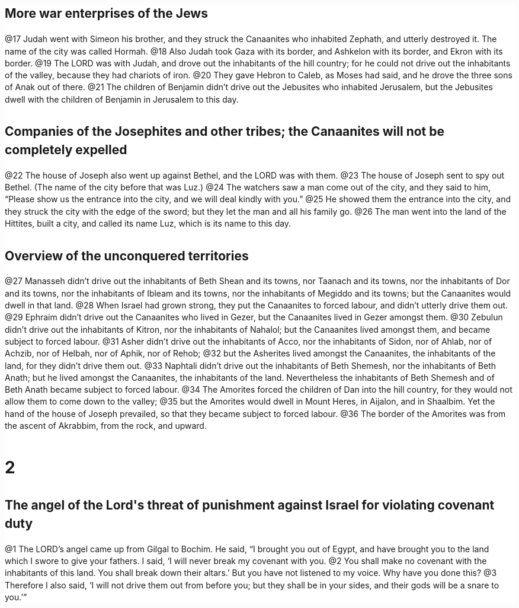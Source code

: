 ## More war enterprises of the Jews
@17 Judah went with Simeon his brother, and they struck the Canaanites who inhabited Zephath, and utterly destroyed it. The name of the city was called Hormah. 
@18 Also Judah took Gaza with its border, and Ashkelon with its border, and Ekron with its border. 
@19 The LORD was with Judah, and drove out the inhabitants of the hill country; for he could not drive out the inhabitants of the valley, because they had chariots of iron. 
@20 They gave Hebron to Caleb, as Moses had said, and he drove the three sons of Anak out of there. 
@21 The children of Benjamin didn’t drive out the Jebusites who inhabited Jerusalem, but the Jebusites dwell with the children of Benjamin in Jerusalem to this day.

## Companies of the Josephites and other tribes; the Canaanites will not be completely expelled

@22 The house of Joseph also went up against Bethel, and the LORD was with them. 
@23 The house of Joseph sent to spy out Bethel. (The name of the city before that was Luz.) 
@24 The watchers saw a man come out of the city, and they said to him, “Please show us the entrance into the city, and we will deal kindly with you.” 
@25 He showed them the entrance into the city, and they struck the city with the edge of the sword; but they let the man and all his family go. 
@26 The man went into the land of the Hittites, built a city, and called its name Luz, which is its name to this day.

## Overview of the unconquered territories

@27 Manasseh didn’t drive out the inhabitants of Beth Shean and its towns, nor Taanach and its towns, nor the inhabitants of Dor and its towns, nor the inhabitants of Ibleam and its towns, nor the inhabitants of Megiddo and its towns; but the Canaanites would dwell in that land. 
@28 When Israel had grown strong, they put the Canaanites to forced labour, and didn’t utterly drive them out. 
@29 Ephraim didn’t drive out the Canaanites who lived in Gezer, but the Canaanites lived in Gezer amongst them. 
@30 Zebulun didn’t drive out the inhabitants of Kitron, nor the inhabitants of Nahalol; but the Canaanites lived amongst them, and became subject to forced labour. 
@31 Asher didn’t drive out the inhabitants of Acco, nor the inhabitants of Sidon, nor of Ahlab, nor of Achzib, nor of Helbah, nor of Aphik, nor of Rehob; 
@32 but the Asherites lived amongst the Canaanites, the inhabitants of the land, for they didn’t drive them out. 
@33 Naphtali didn’t drive out the inhabitants of Beth Shemesh, nor the inhabitants of Beth Anath; but he lived amongst the Canaanites, the inhabitants of the land. Nevertheless the inhabitants of Beth Shemesh and of Beth Anath became subject to forced labour. 
@34 The Amorites forced the children of Dan into the hill country, for they would not allow them to come down to the valley; 
@35 but the Amorites would dwell in Mount Heres, in Aijalon, and in Shaalbim. Yet the hand of the house of Joseph prevailed, so that they became subject to forced labour. 
@36 The border of the Amorites was from the ascent of Akrabbim, from the rock, and upward. 

# 2 
## The angel of the Lord's threat of punishment against Israel for violating covenant duty
@1 The LORD’s angel came up from Gilgal to Bochim. He said, “I brought you out of Egypt, and have brought you to the land which I swore to give your fathers. I said, ‘I will never break my covenant with you. 
@2 You shall make no covenant with the inhabitants of this land. You shall break down their altars.’ But you have not listened to my voice. Why have you done this? 
@3 Therefore I also said, ‘I will not drive them out from before you; but they shall be in your sides, and their gods will be a snare to you.’” 
